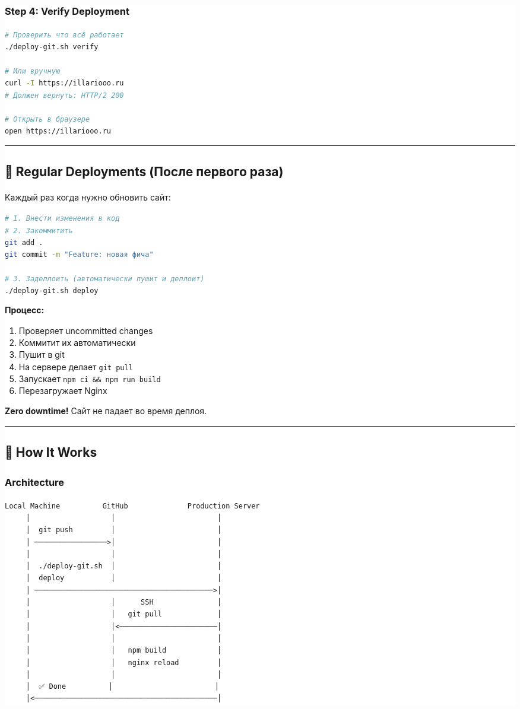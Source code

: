 ### Step 4: Verify Deployment

```bash
# Проверить что всё работает
./deploy-git.sh verify

# Или вручную
curl -I https://illariooo.ru
# Должен вернуть: HTTP/2 200

# Открыть в браузере
open https://illariooo.ru
```

---

## 🔄 Regular Deployments (После первого раза)

Каждый раз когда нужно обновить сайт:

```bash
# 1. Внести изменения в код
# 2. Закоммитить
git add .
git commit -m "Feature: новая фича"

# 3. Задеплоить (автоматически пушит и деплоит)
./deploy-git.sh deploy
```

**Процесс:**
1. Проверяет uncommitted changes
2. Коммитит их автоматически
3. Пушит в git
4. На сервере делает `git pull`
5. Запускает `npm ci && npm run build`
6. Перезагружает Nginx

**Zero downtime!** Сайт не падает во время деплоя.

---

## 🎯 How It Works

### Architecture

```
Local Machine          GitHub              Production Server
     │                   │                        │
     │  git push         │                        │
     │ ─────────────────>│                        │
     │                   │                        │
     │  ./deploy-git.sh  │                        │
     │  deploy           │                        │
     │ ──────────────────────────────────────────>│
     │                   │      SSH               │
     │                   │   git pull             │
     │                   │<───────────────────────│
     │                   │                        │
     │                   │   npm build            │
     │                   │   nginx reload         │
     │                   │                        │
     │  ✅ Done          │                        │
     │<───────────────────────────────────────────│
```
